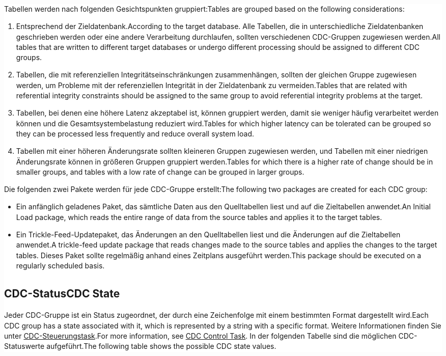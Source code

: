  <span data-ttu-id="a4719-207">Tabellen werden nach folgenden Gesichtspunkten gruppiert:</span><span class="sxs-lookup"><span data-stu-id="a4719-207">Tables are grouped based on the following considerations:</span></span>  
  
1.  <span data-ttu-id="a4719-208">Entsprechend der Zieldatenbank.</span><span class="sxs-lookup"><span data-stu-id="a4719-208">According to the target database.</span></span> <span data-ttu-id="a4719-209">Alle Tabellen, die in unterschiedliche Zieldatenbanken geschrieben werden oder eine andere Verarbeitung durchlaufen, sollten verschiedenen CDC-Gruppen zugewiesen werden.</span><span class="sxs-lookup"><span data-stu-id="a4719-209">All tables that are written to different target databases or undergo different processing should be assigned to different CDC groups.</span></span>  
  
2.  <span data-ttu-id="a4719-210">Tabellen, die mit referenziellen Integritätseinschränkungen zusammenhängen, sollten der gleichen Gruppe zugewiesen werden, um Probleme mit der referenziellen Integrität in der Zieldatenbank zu vermeiden.</span><span class="sxs-lookup"><span data-stu-id="a4719-210">Tables that are related with referential integrity constraints should be assigned to the same group to avoid referential integrity problems at the target.</span></span>  
  
3.  <span data-ttu-id="a4719-211">Tabellen, bei denen eine höhere Latenz akzeptabel ist, können gruppiert werden, damit sie weniger häufig verarbeitet werden können und die Gesamtsystembelastung reduziert wird.</span><span class="sxs-lookup"><span data-stu-id="a4719-211">Tables for which higher latency can be tolerated can be grouped so they can be processed less frequently and reduce overall system load.</span></span>  
  
4.  <span data-ttu-id="a4719-212">Tabellen mit einer höheren Änderungsrate sollten kleineren Gruppen zugewiesen werden, und Tabellen mit einer niedrigen Änderungsrate können in größeren Gruppen gruppiert werden.</span><span class="sxs-lookup"><span data-stu-id="a4719-212">Tables for which there is a higher rate of change should be in smaller groups, and tables with a low rate of change can be grouped in larger groups.</span></span>  
  
 <span data-ttu-id="a4719-213">Die folgenden zwei Pakete werden für jede CDC-Gruppe erstellt:</span><span class="sxs-lookup"><span data-stu-id="a4719-213">The following two packages are created for each CDC group:</span></span>  
  
-   <span data-ttu-id="a4719-214">Ein anfänglich geladenes Paket, das sämtliche Daten aus den Quelltabellen liest und auf die Zieltabellen anwendet.</span><span class="sxs-lookup"><span data-stu-id="a4719-214">An Initial Load package, which reads the entire range of data from the source tables and applies it to the target tables.</span></span>  
  
-   <span data-ttu-id="a4719-215">Ein Trickle-Feed-Updatepaket, das Änderungen an den Quelltabellen liest und die Änderungen auf die Zieltabellen anwendet.</span><span class="sxs-lookup"><span data-stu-id="a4719-215">A trickle-feed update package that reads changes made to the source tables and applies the changes to the target tables.</span></span> <span data-ttu-id="a4719-216">Dieses Paket sollte regelmäßig anhand eines Zeitplans ausgeführt werden.</span><span class="sxs-lookup"><span data-stu-id="a4719-216">This package should be executed on a regularly scheduled basis.</span></span>  
  
## <a name="cdc-state"></a><span data-ttu-id="a4719-217">CDC-Status</span><span class="sxs-lookup"><span data-stu-id="a4719-217">CDC State</span></span>  
 <span data-ttu-id="a4719-218">Jeder CDC-Gruppe ist ein Status zugeordnet, der durch eine Zeichenfolge mit einem bestimmten Format dargestellt wird.</span><span class="sxs-lookup"><span data-stu-id="a4719-218">Each CDC group has a state associated with it, which is represented by a string with a specific format.</span></span> <span data-ttu-id="a4719-219">Weitere Informationen finden Sie unter [CDC-Steuerungstask](../control-flow/cdc-control-task.md).</span><span class="sxs-lookup"><span data-stu-id="a4719-219">For more information, see [CDC Control Task](../control-flow/cdc-control-task.md).</span></span> <span data-ttu-id="a4719-220">In der folgenden Tabelle sind die möglichen CDC-Statuswerte aufgeführt.</span><span class="sxs-lookup"><span data-stu-id="a4719-220">The following table shows the possible CDC state values.</span></span>  
  